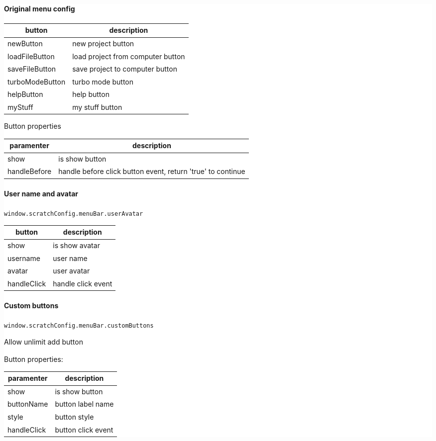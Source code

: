 #### Original menu config


|button|description|
|----|----|
|newButton|new project button|
|loadFileButton|load project from computer button|
|saveFileButton|save project to computer button|
|turboModeButton|turbo mode button|
|helpButton|help button|
|myStuff|my stuff button|

Button properties

|paramenter|description|
|----|----|
|show|is show button|
|handleBefore|handle before click button event, return 'true' to continue|

#### User name and avatar

`window.scratchConfig.menuBar.userAvatar`

|button|description|
|----|----|
|show|is show avatar|
|username| user name|
|avatar| user avatar|
|handleClick|handle click event|

#### Custom buttons

`window.scratchConfig.menuBar.customButtons`

Allow unlimit add button

Button properties:

|paramenter|description|
|----|----|
|show|is show button|
|buttonName|button label name|
|style|button style|
|handleClick|button click event|
